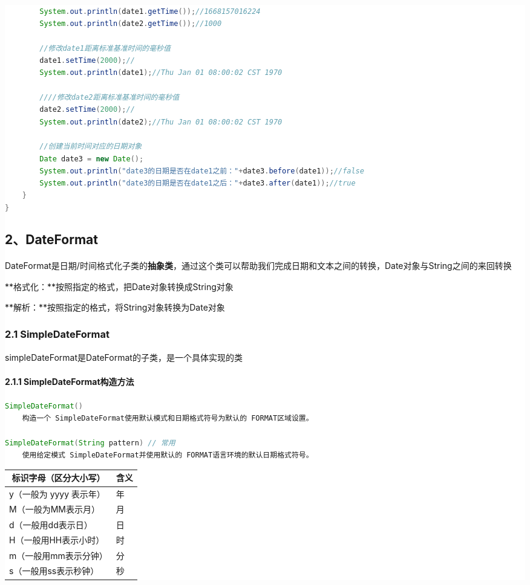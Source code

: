 ```java
		System.out.println(date1.getTime());//1668157016224
		System.out.println(date2.getTime());//1000
		
		//修改date1距离标准基准时间的毫秒值
		date1.setTime(2000);//
		System.out.println(date1);//Thu Jan 01 08:00:02 CST 1970
		
		////修改date2距离标准基准时间的毫秒值
		date2.setTime(2000);//
		System.out.println(date2);//Thu Jan 01 08:00:02 CST 1970
		
		//创建当前时间对应的日期对象
		Date date3 = new Date();
		System.out.println("date3的日期是否在date1之前："+date3.before(date1));//false
		System.out.println("date3的日期是否在date1之后："+date3.after(date1));//true
	}
}
```

## 2、DateFormat

DateFormat是日期/时间格式化子类的**抽象类**，通过这个类可以帮助我们完成日期和文本之间的转换，Date对象与String之间的来回转换

**格式化：**按照指定的格式，把Date对象转换成String对象

**解析：**按照指定的格式，将String对象转换为Date对象

### 2.1 SimpleDateFormat

simpleDateFormat是DateFormat的子类，是一个具体实现的类

#### 2.1.1 SimpleDateFormat构造方法

```java
SimpleDateFormat() 
	构造一个 SimpleDateFormat使用默认模式和日期格式符号为默认的 FORMAT区域设置。 
    
SimpleDateFormat(String pattern) // 常用
	使用给定模式 SimpleDateFormat并使用默认的 FORMAT语言环境的默认日期格式符号。  
```

| 标识字母（区分大小写）  | 含义 |
| ----------------------- | ---- |
| y（一般为 yyyy 表示年） | 年   |
| M（一般为MM表示月）     | 月   |
| d（一般用dd表示日）     | 日   |
| H（一般用HH表示小时）   | 时   |
| m（一般用mm表示分钟）   | 分   |
| s（一般用ss表示秒钟）   | 秒   |
